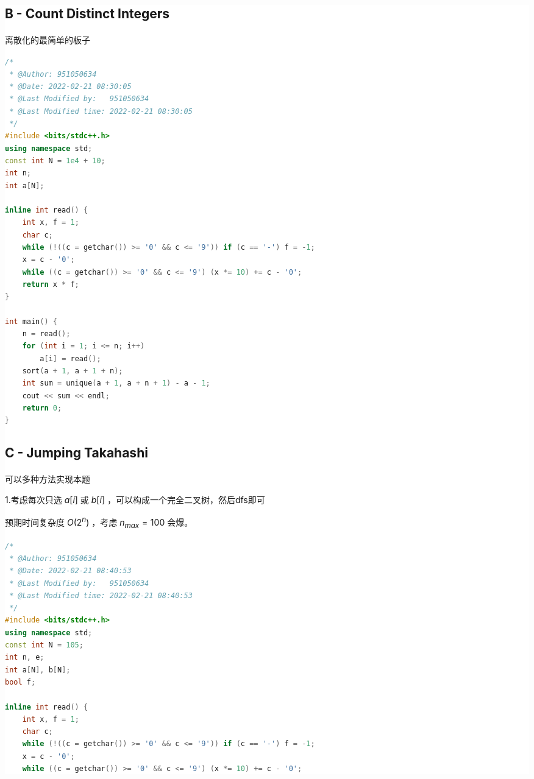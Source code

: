 ## B - Count Distinct Integers

离散化的最简单的板子

```cpp
/*
 * @Author: 951050634 
 * @Date: 2022-02-21 08:30:05 
 * @Last Modified by:   951050634 
 * @Last Modified time: 2022-02-21 08:30:05 
 */
#include <bits/stdc++.h>
using namespace std;
const int N = 1e4 + 10;
int n;
int a[N];

inline int read() {
    int x, f = 1;
    char c;
    while (!((c = getchar()) >= '0' && c <= '9')) if (c == '-') f = -1;
    x = c - '0';
    while ((c = getchar()) >= '0' && c <= '9') (x *= 10) += c - '0';
    return x * f;
}

int main() {
    n = read();
    for (int i = 1; i <= n; i++)
        a[i] = read();
    sort(a + 1, a + 1 + n);
    int sum = unique(a + 1, a + n + 1) - a - 1;
    cout << sum << endl;
    return 0;
}
```

## C - Jumping Takahashi

可以多种方法实现本题

1.考虑每次只选 $a[i]$ 或 $b[i]$ ，可以构成一个完全二叉树，然后dfs即可

预期时间复杂度 $O(2^n)$ ，考虑 $n_{max}=100$ 会爆。

```cpp
/*
 * @Author: 951050634 
 * @Date: 2022-02-21 08:40:53 
 * @Last Modified by:   951050634 
 * @Last Modified time: 2022-02-21 08:40:53 
 */
#include <bits/stdc++.h>
using namespace std;
const int N = 105;
int n, e;
int a[N], b[N];
bool f;

inline int read() {
    int x, f = 1;
    char c;
    while (!((c = getchar()) >= '0' && c <= '9')) if (c == '-') f = -1;
    x = c - '0';
    while ((c = getchar()) >= '0' && c <= '9') (x *= 10) += c - '0';
```